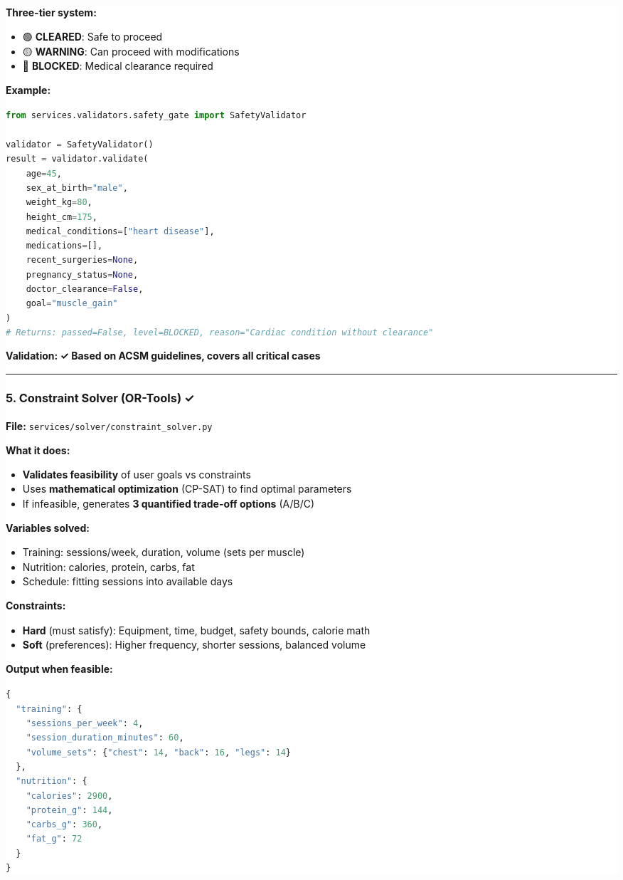**Three-tier system:**
- 🟢 **CLEARED**: Safe to proceed
- 🟡 **WARNING**: Can proceed with modifications
- 🔴 **BLOCKED**: Medical clearance required

**Example:**
```python
from services.validators.safety_gate import SafetyValidator

validator = SafetyValidator()
result = validator.validate(
    age=45,
    sex_at_birth="male",
    weight_kg=80,
    height_cm=175,
    medical_conditions=["heart disease"],
    medications=[],
    recent_surgeries=None,
    pregnancy_status=None,
    doctor_clearance=False,
    goal="muscle_gain"
)
# Returns: passed=False, level=BLOCKED, reason="Cardiac condition without clearance"
```

**Validation: ✓ Based on ACSM guidelines, covers all critical cases**

---

### 5. Constraint Solver (OR-Tools) ✓
**File:** `services/solver/constraint_solver.py`

**What it does:**
- **Validates feasibility** of user goals vs constraints
- Uses **mathematical optimization** (CP-SAT) to find optimal parameters
- If infeasible, generates **3 quantified trade-off options** (A/B/C)

**Variables solved:**
- Training: sessions/week, duration, volume (sets per muscle)
- Nutrition: calories, protein, carbs, fat
- Schedule: fitting sessions into available days

**Constraints:**
- **Hard** (must satisfy): Equipment, time, budget, safety bounds, calorie math
- **Soft** (preferences): Higher frequency, shorter sessions, balanced volume

**Output when feasible:**
```python
{
  "training": {
    "sessions_per_week": 4,
    "session_duration_minutes": 60,
    "volume_sets": {"chest": 14, "back": 16, "legs": 14}
  },
  "nutrition": {
    "calories": 2900,
    "protein_g": 144,
    "carbs_g": 360,
    "fat_g": 72
  }
}
```
